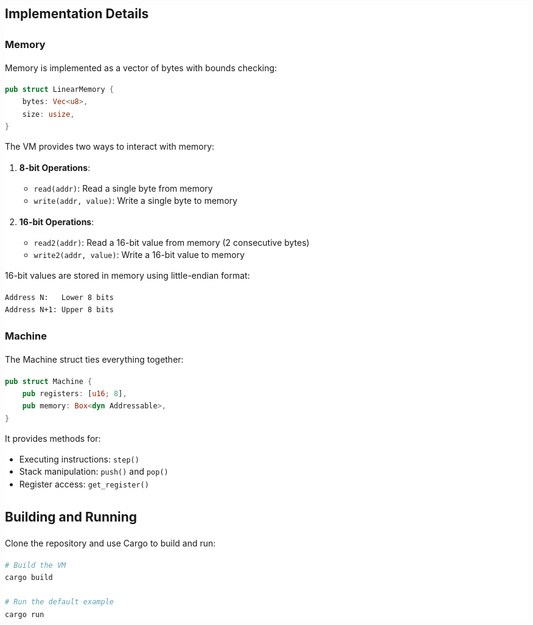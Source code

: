 ## Implementation Details

### Memory

Memory is implemented as a vector of bytes with bounds checking:

```rust
pub struct LinearMemory {
    bytes: Vec<u8>,
    size: usize,
}
```

The VM provides two ways to interact with memory:

1. **8-bit Operations**:
    - `read(addr)`: Read a single byte from memory
    - `write(addr, value)`: Write a single byte to memory

2. **16-bit Operations**:
    - `read2(addr)`: Read a 16-bit value from memory (2 consecutive bytes)
    - `write2(addr, value)`: Write a 16-bit value to memory

16-bit values are stored in memory using little-endian format:

```
Address N:   Lower 8 bits
Address N+1: Upper 8 bits
```

### Machine

The Machine struct ties everything together:

```rust
pub struct Machine {
    pub registers: [u16; 8],
    pub memory: Box<dyn Addressable>,
}
```

It provides methods for:

- Executing instructions: `step()`
- Stack manipulation: `push()` and `pop()`
- Register access: `get_register()`

## Building and Running

Clone the repository and use Cargo to build and run:

```bash
# Build the VM
cargo build

# Run the default example
cargo run
```
